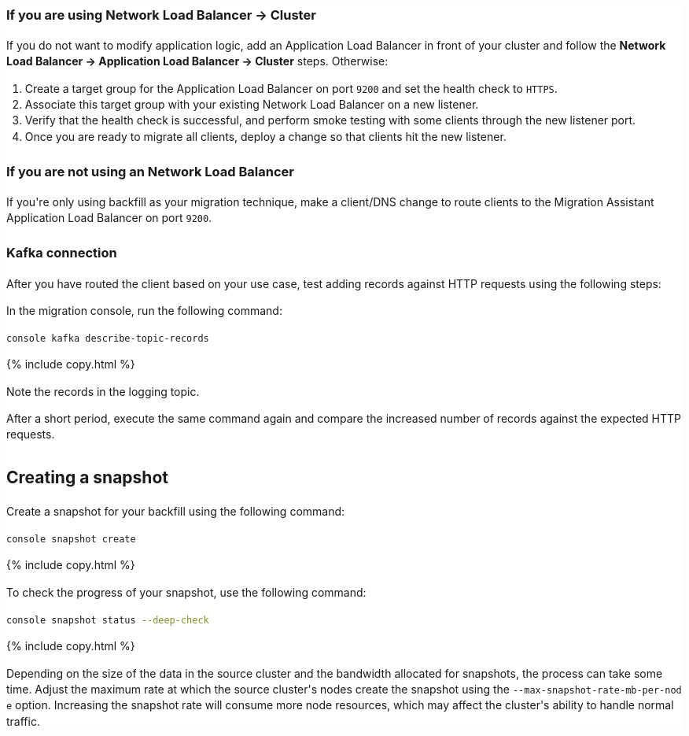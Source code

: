 ### If you are using **Network Load Balancer → Cluster**

If you do not want to modify application logic, add an Application Load Balancer in front of your cluster and follow the **Network Load Balancer → Application Load Balancer → Cluster** steps. Otherwise:

1. Create a target group for the Application Load Balancer on port `9200` and set the health check to `HTTPS`.
2. Associate this target group with your existing Network Load Balancer on a new listener.
3. Verify that the health check is successful, and perform smoke testing with some clients through the new listener port.
4. Once you are ready to migrate all clients, deploy a change so that clients hit the new listener.
   

### If you are **not using an Network Load Balancer**

If you're only using backfill as your migration technique, make a client/DNS change to route clients to the Migration Assistant Application Load Balancer on port `9200`.


### Kafka connection

After you have routed the client based on your use case, test adding records against HTTP requests using the following steps:

In the migration console, run the following command:

   ```bash
   console kafka describe-topic-records
   ```
   {% include copy.html %}
   
   Note the records in the logging topic.
   
After a short period, execute the same command again and compare the increased number of records against the expected HTTP requests.


## Creating a snapshot

Create a snapshot for your backfill using the following command:

```bash
console snapshot create
```
{% include copy.html %}

To check the progress of your snapshot, use the following command:

```bash
console snapshot status --deep-check
```
{% include copy.html %}

Depending on the size of the data in the source cluster and the bandwidth allocated for snapshots, the process can take some time. Adjust the maximum rate at which the source cluster's nodes create the snapshot using the `--max-snapshot-rate-mb-per-node` option. Increasing the snapshot rate will consume more node resources, which may affect the cluster's ability to handle normal traffic.
